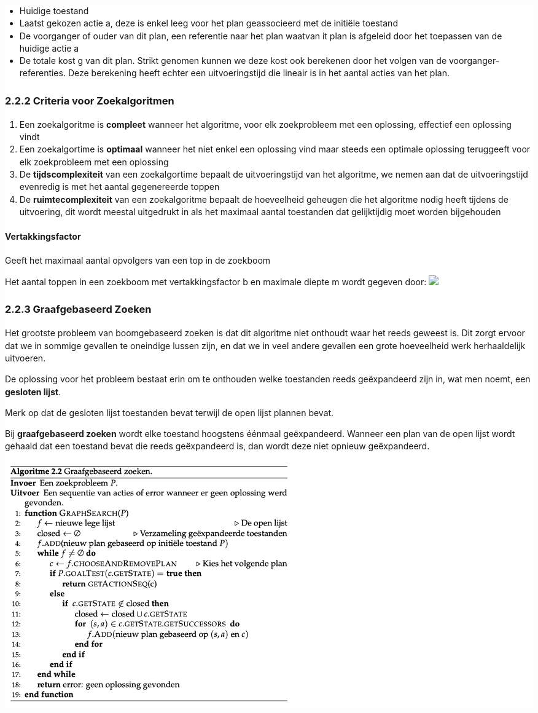 * Huidige toestand
* Laatst gekozen actie a, deze is enkel leeg voor het plan geassocieerd met de initiële toestand
* De voorganger of ouder van dit plan, een referentie naar het plan waatvan it plan is afgeleid door het toepassen van de huidige actie a
* De totale kost g van dit plan. Strikt genomen kunnen we deze kost ook 	berekenen door het volgen van de voorganger-referenties. Deze berekening 	heeft echter een uitvoeringstijd die lineair is in het aantal acties van het 	plan.

### 2.2.2 Criteria voor Zoekalgoritmen

1. Een zoekalgoritme is **compleet** wanneer het algoritme, voor elk zoekprobleem met een oplossing, effectief een oplossing vindt
2. Een zoekalgortime is **optimaal** wanneer het niet enkel een oplossing vind maar steeds een optimale oplossing teruggeeft voor elk zoekprobleem met een oplossing
3. De **tijdscomplexiteit** van een zoekalgortime bepaalt de uitvoeringstijd van het algoritme, we nemen aan dat de uitvoeringstijd evenredig is met het aantal gegenereerde toppen
4. De **ruimtecomplexiteit** van een zoekalgoritme bepaalt de hoeveelheid geheugen die het algoritme nodig heeft tijdens de uitvoering, dit wordt meestal uitgedrukt in als het maximaal aantal toestanden dat gelijktijdig moet worden bijgehouden

#### Vertakkingsfactor

Geeft het maximaal aantal opvolgers van een top in de zoekboom

Het aantal toppen in een zoekboom met vertakkingsfactor b en maximale diepte m wordt gegeven door:
<img src="https://latex.codecogs.com/svg.latex?\Large&space;O(b^m)=\frac{b^{m+1}-1}{b-1}"/>

<div style="page-break-after: always;"></div>

### 2.2.3 Graafgebaseerd Zoeken

Het grootste probleem van boomgebaseerd zoeken is dat dit algoritme niet onthoudt waar het reeds geweest is. Dit zorgt ervoor dat we in sommige gevallen te oneindige lussen zijn, en dat we in veel andere gevallen een grote hoeveelheid werk herhaaldelijk uitvoeren.

De oplossing voor het probleem bestaat erin om te onthouden welke toestanden reeds geëxpandeerd zijn in, wat men noemt, een **gesloten lijst**. 

Merk op dat de gesloten lijst toestanden bevat terwijl de open lijst plannen bevat.

Bij **graafgebaseerd zoeken** wordt elke toestand hoogstens éénmaal geëxpandeerd. Wanneer een plan van de open lijst wordt gehaald dat een toestand bevat die reeds geëxpandeerd is, dan wordt deze niet opnieuw geëxpandeerd.

![](images/2.2.3-algoritme.png)
